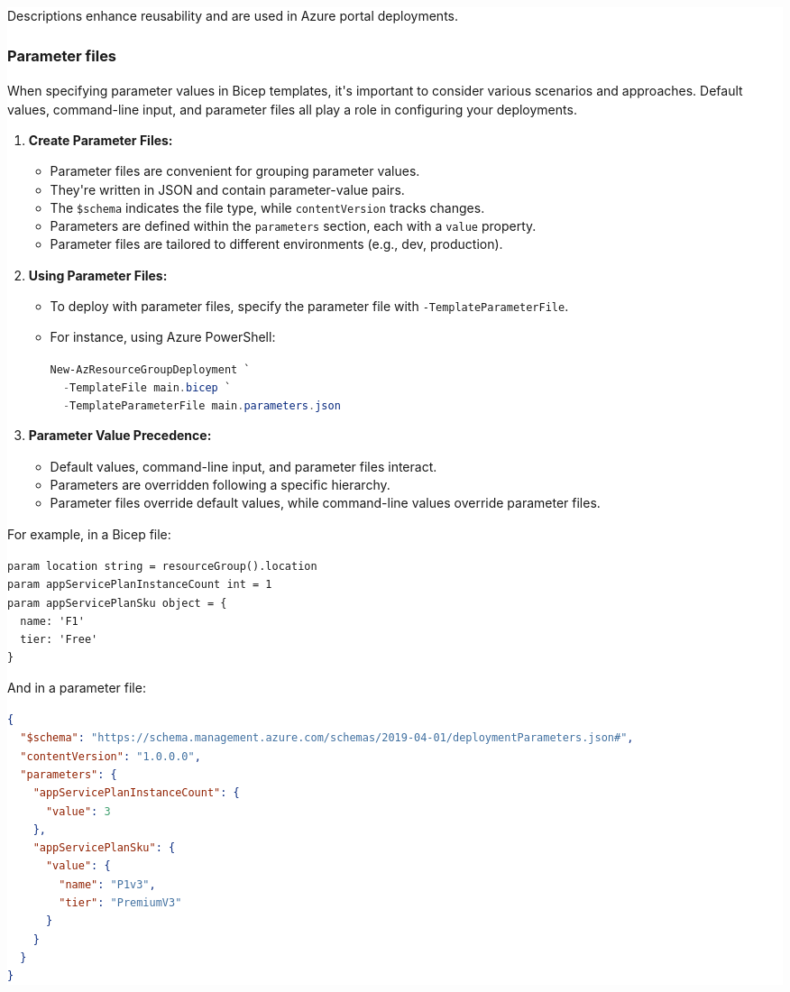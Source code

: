 Descriptions enhance reusability and are used in Azure portal deployments.

### Parameter files

When specifying parameter values in Bicep templates, it's important to consider various scenarios and approaches. Default values, command-line input, and parameter files all play a role in configuring your deployments.

1. **Create Parameter Files:**
   - Parameter files are convenient for grouping parameter values.
   - They're written in JSON and contain parameter-value pairs.
   - The `$schema` indicates the file type, while `contentVersion` tracks changes.
   - Parameters are defined within the `parameters` section, each with a `value` property.
   - Parameter files are tailored to different environments (e.g., dev, production).

2. **Using Parameter Files:**
   - To deploy with parameter files, specify the parameter file with `-TemplateParameterFile`.
   - For instance, using Azure PowerShell:  
  
     ```powershell
     New-AzResourceGroupDeployment `
       -TemplateFile main.bicep `
       -TemplateParameterFile main.parameters.json
     ```

3. **Parameter Value Precedence:**
   - Default values, command-line input, and parameter files interact.
   - Parameters are overridden following a specific hierarchy.
   - Parameter files override default values, while command-line values override parameter files.

For example, in a Bicep file:

```bicep
param location string = resourceGroup().location
param appServicePlanInstanceCount int = 1
param appServicePlanSku object = {
  name: 'F1'
  tier: 'Free'
}
```

And in a parameter file:

```json
{
  "$schema": "https://schema.management.azure.com/schemas/2019-04-01/deploymentParameters.json#",
  "contentVersion": "1.0.0.0",
  "parameters": {
    "appServicePlanInstanceCount": {
      "value": 3
    },
    "appServicePlanSku": {
      "value": {
        "name": "P1v3",
        "tier": "PremiumV3"
      }
    }
  }
}
```
